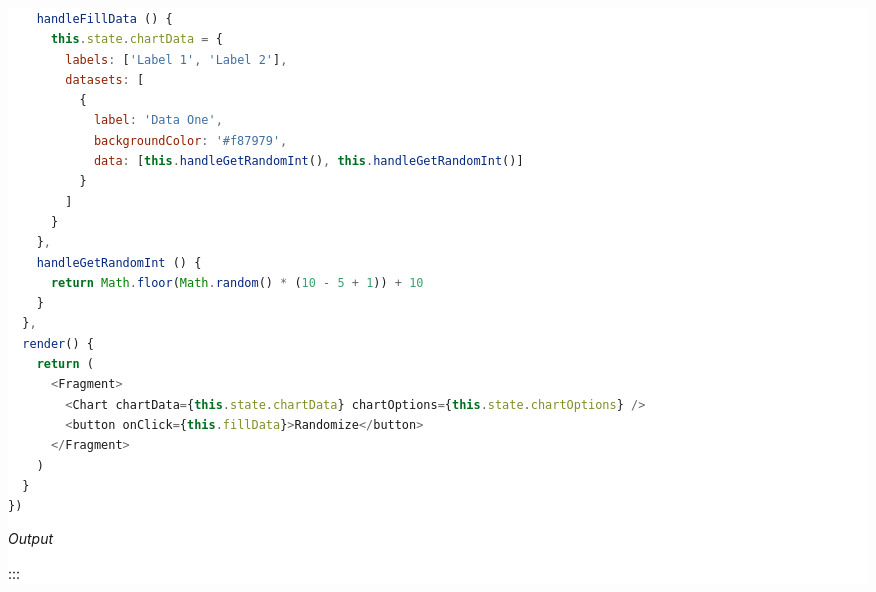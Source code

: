 ```js
    handleFillData () {
      this.state.chartData = {
        labels: ['Label 1', 'Label 2'],
        datasets: [
          {
            label: 'Data One',
            backgroundColor: '#f87979',
            data: [this.handleGetRandomInt(), this.handleGetRandomInt()]
          }
        ]
      }
    },
    handleGetRandomInt () {
      return Math.floor(Math.random() * (10 - 5 + 1)) + 10
    }
  },
  render() {
    return (
      <Fragment>
        <Chart chartData={this.state.chartData} chartOptions={this.state.chartOptions} />
        <button onClick={this.fillData}>Randomize</button>
      </Fragment>
    )
  }
})
```

*Output*

<iframe src="https://codesandbox.io/embed/wispy-hill-9g8j7?fontsize=14&hidenavigation=1&module=%2Fsrc%2FApp.js&theme=dark"
  style="width:100%; height:500px; border:0; border-radius: 4px; overflow:hidden;"
  title="Chart with dynamic data-jsx"
  allow="accelerometer; ambient-light-sensor; camera; encrypted-media; geolocation; gyroscope; hid; microphone; midi; payment; usb; vr; xr-spatial-tracking"
  sandbox="allow-forms allow-modals allow-popups allow-presentation allow-same-origin allow-scripts"
></iframe>

:::

##
